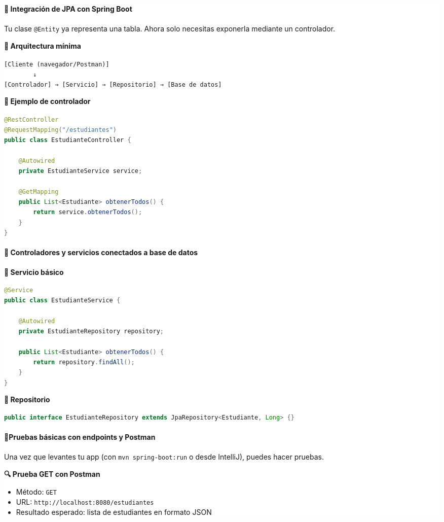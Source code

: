 #### 📌 Integración de JPA con Spring Boot

Tu clase `@Entity` ya representa una tabla. Ahora solo necesitas exponerla mediante un controlador.

**🧱 Arquitectura mínima**

```plaintext
[Cliente (navegador/Postman)]
        ↓
[Controlador] → [Servicio] → [Repositorio] → [Base de datos]
```

**🧪 Ejemplo de controlador**
```java
@RestController
@RequestMapping("/estudiantes")
public class EstudianteController {

    @Autowired
    private EstudianteService service;

    @GetMapping
    public List<Estudiante> obtenerTodos() {
        return service.obtenerTodos();
    }
}
```

#### 📌 Controladores y servicios conectados a base de datos

**💼 Servicio básico**

```java
@Service
public class EstudianteService {

    @Autowired
    private EstudianteRepository repository;

    public List<Estudiante> obtenerTodos() {
        return repository.findAll();
    }
}
```

**📁 Repositorio**
```java
public interface EstudianteRepository extends JpaRepository<Estudiante, Long> {}
```

#### 📌Pruebas básicas con endpoints y Postman

Una vez que levantes tu app (con `mvn spring-boot:run` o desde IntelliJ), puedes hacer pruebas.

**🔍 Prueba GET con Postman**

- Método: `GET`
- URL: `http://localhost:8080/estudiantes`
- Resultado esperado: lista de estudiantes en formato JSON
